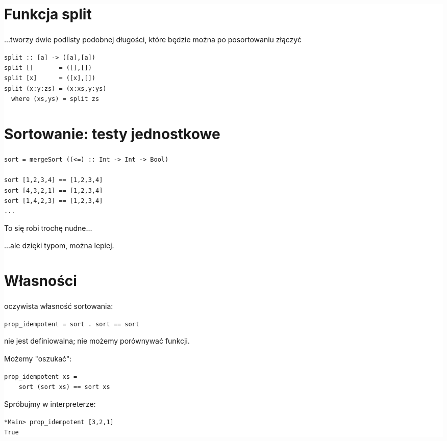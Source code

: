 ~~~~ {.haskell}
~~~~


# Funkcja split

...tworzy dwie podlisty podobnej długości, które będzie można po posortowaniu złączyć

~~~~ {.haskell}
split :: [a] -> ([a],[a])
split []       = ([],[])
split [x]      = ([x],[])
split (x:y:zs) = (x:xs,y:ys)
  where (xs,ys) = split zs
~~~~


# Sortowanie: testy jednostkowe


~~~~
sort = mergeSort ((<=) :: Int -> Int -> Bool)

sort [1,2,3,4] == [1,2,3,4]
sort [4,3,2,1] == [1,2,3,4]
sort [1,4,2,3] == [1,2,3,4]
...
~~~~

To się robi trochę nudne...

...ale dzięki typom, można lepiej.

# Własności

oczywista własność sortowania:

~~~~ {.haskell}
prop_idempotent = sort . sort == sort
~~~~

nie jest definiowalna; nie możemy porównywać funkcji.

Możemy "oszukać":

~~~~ {.haskell}
prop_idempotent xs = 
    sort (sort xs) == sort xs
~~~~

Spróbujmy w interpreterze:

~~~~
*Main> prop_idempotent [3,2,1]
True
~~~~
